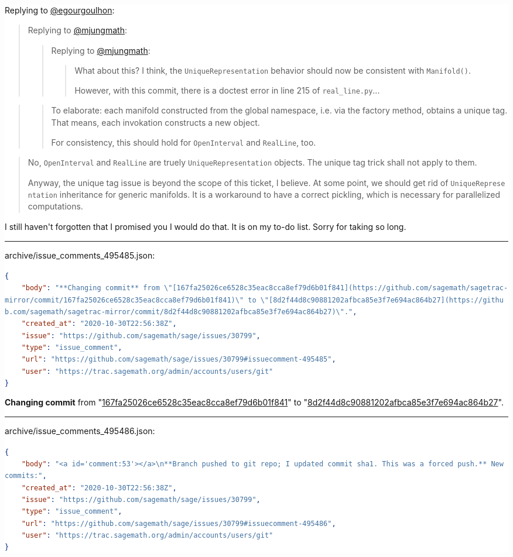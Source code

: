 <a id='comment:52'></a>
Replying to [@egourgoulhon](#comment%3A48):
> Replying to [@mjungmath](#comment%3A47):
> > Replying to [@mjungmath](#comment%3A45):
> > > What about this? I think, the `UniqueRepresentation` behavior should now be consistent with `Manifold()`.
> > > 
> > > However, with this commit, there is a doctest error in line 215 of `real_line.py`...

> > 
> > To elaborate: each manifold constructed from the global namespace, i.e. via the factory method, obtains a unique tag. That means, each invokation constructs a new object.
> > 
> > For consistency, this should hold for `OpenInterval` and `RealLine`, too.

> 
> No, `OpenInterval` and `RealLine` are truely `UniqueRepresentation` objects. The unique tag trick shall not apply to them.
> 
> Anyway, the unique tag issue is beyond the scope of this ticket, I believe. 
> At some point, we should get rid of `UniqueRepresentation` inheritance for generic manifolds. It is a workaround to have a correct pickling, which is necessary for parallelized computations.
> 

I still haven't forgotten that I promised you I would do that. It is on my to-do list. Sorry for taking so long.



---

archive/issue_comments_495485.json:
```json
{
    "body": "**Changing commit** from \"[167fa25026ce6528c35eac8cca8ef79d6b01f841](https://github.com/sagemath/sagetrac-mirror/commit/167fa25026ce6528c35eac8cca8ef79d6b01f841)\" to \"[8d2f44d8c90881202afbca85e3f7e694ac864b27](https://github.com/sagemath/sagetrac-mirror/commit/8d2f44d8c90881202afbca85e3f7e694ac864b27)\".",
    "created_at": "2020-10-30T22:56:38Z",
    "issue": "https://github.com/sagemath/sage/issues/30799",
    "type": "issue_comment",
    "url": "https://github.com/sagemath/sage/issues/30799#issuecomment-495485",
    "user": "https://trac.sagemath.org/admin/accounts/users/git"
}
```

**Changing commit** from "[167fa25026ce6528c35eac8cca8ef79d6b01f841](https://github.com/sagemath/sagetrac-mirror/commit/167fa25026ce6528c35eac8cca8ef79d6b01f841)" to "[8d2f44d8c90881202afbca85e3f7e694ac864b27](https://github.com/sagemath/sagetrac-mirror/commit/8d2f44d8c90881202afbca85e3f7e694ac864b27)".



---

archive/issue_comments_495486.json:
```json
{
    "body": "<a id='comment:53'></a>\n**Branch pushed to git repo; I updated commit sha1. This was a forced push.** New commits:",
    "created_at": "2020-10-30T22:56:38Z",
    "issue": "https://github.com/sagemath/sage/issues/30799",
    "type": "issue_comment",
    "url": "https://github.com/sagemath/sage/issues/30799#issuecomment-495486",
    "user": "https://trac.sagemath.org/admin/accounts/users/git"
}
```
